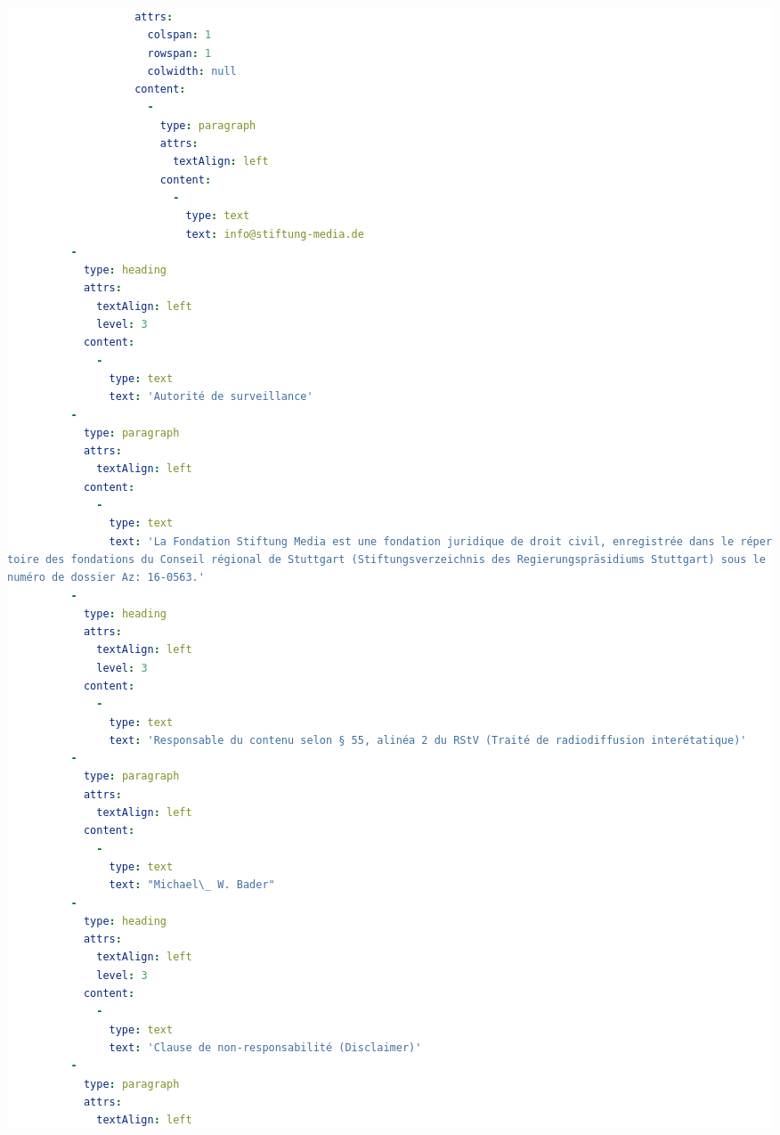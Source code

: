 ```yaml
                    attrs:
                      colspan: 1
                      rowspan: 1
                      colwidth: null
                    content:
                      -
                        type: paragraph
                        attrs:
                          textAlign: left
                        content:
                          -
                            type: text
                            text: info@stiftung-media.de
          -
            type: heading
            attrs:
              textAlign: left
              level: 3
            content:
              -
                type: text
                text: 'Autorité de surveillance'
          -
            type: paragraph
            attrs:
              textAlign: left
            content:
              -
                type: text
                text: 'La Fondation Stiftung Media est une fondation juridique de droit civil, enregistrée dans le répertoire des fondations du Conseil régional de Stuttgart (Stiftungsverzeichnis des Regierungspräsidiums Stuttgart) sous le numéro de dossier Az: 16-0563.'
          -
            type: heading
            attrs:
              textAlign: left
              level: 3
            content:
              -
                type: text
                text: 'Responsable du contenu selon § 55, alinéa 2 du RStV (Traité de radiodiffusion interétatique)'
          -
            type: paragraph
            attrs:
              textAlign: left
            content:
              -
                type: text
                text: "Michael\_ W. Bader"
          -
            type: heading
            attrs:
              textAlign: left
              level: 3
            content:
              -
                type: text
                text: 'Clause de non-responsabilité (Disclaimer)'
          -
            type: paragraph
            attrs:
              textAlign: left
```